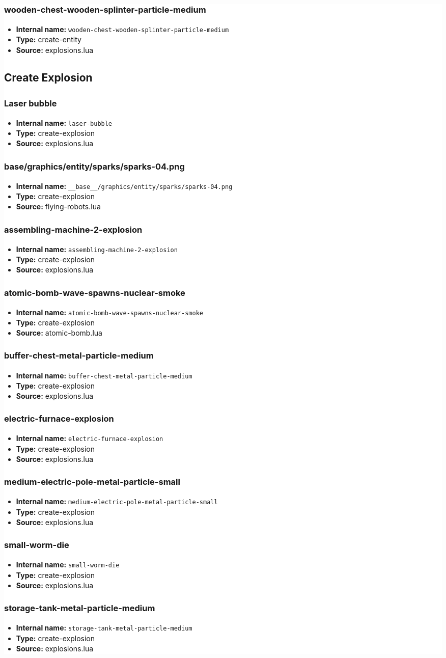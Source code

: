 ### wooden-chest-wooden-splinter-particle-medium
- **Internal name:** `wooden-chest-wooden-splinter-particle-medium`
- **Type:** create-entity
- **Source:** explosions.lua


## Create Explosion

### Laser bubble
- **Internal name:** `laser-bubble`
- **Type:** create-explosion
- **Source:** explosions.lua

### __base__/graphics/entity/sparks/sparks-04.png
- **Internal name:** `__base__/graphics/entity/sparks/sparks-04.png`
- **Type:** create-explosion
- **Source:** flying-robots.lua

### assembling-machine-2-explosion
- **Internal name:** `assembling-machine-2-explosion`
- **Type:** create-explosion
- **Source:** explosions.lua

### atomic-bomb-wave-spawns-nuclear-smoke
- **Internal name:** `atomic-bomb-wave-spawns-nuclear-smoke`
- **Type:** create-explosion
- **Source:** atomic-bomb.lua

### buffer-chest-metal-particle-medium
- **Internal name:** `buffer-chest-metal-particle-medium`
- **Type:** create-explosion
- **Source:** explosions.lua

### electric-furnace-explosion
- **Internal name:** `electric-furnace-explosion`
- **Type:** create-explosion
- **Source:** explosions.lua

### medium-electric-pole-metal-particle-small
- **Internal name:** `medium-electric-pole-metal-particle-small`
- **Type:** create-explosion
- **Source:** explosions.lua

### small-worm-die
- **Internal name:** `small-worm-die`
- **Type:** create-explosion
- **Source:** explosions.lua

### storage-tank-metal-particle-medium
- **Internal name:** `storage-tank-metal-particle-medium`
- **Type:** create-explosion
- **Source:** explosions.lua
